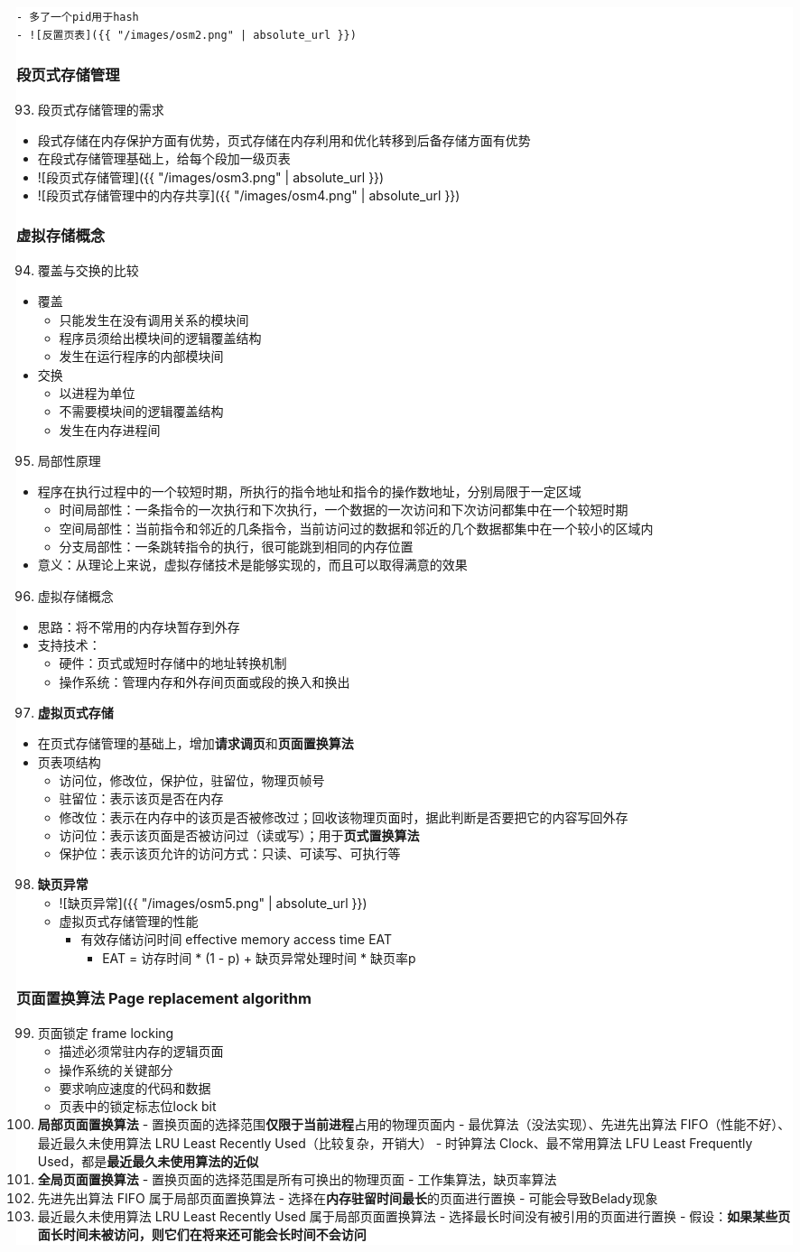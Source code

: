     - 多了一个pid用于hash
    - ![反置页表]({{ "/images/osm2.png" | absolute_url }})
### 段页式存储管理
93. 段页式存储管理的需求
- 段式存储在内存保护方面有优势，页式存储在内存利用和优化转移到后备存储方面有优势
- 在段式存储管理基础上，给每个段加一级页表
- ![段页式存储管理]({{ "/images/osm3.png" | absolute_url }})
- ![段页式存储管理中的内存共享]({{ "/images/osm4.png" | absolute_url }})
### 虚拟存储概念
94. 覆盖与交换的比较
- 覆盖
    - 只能发生在没有调用关系的模块间
    - 程序员须给出模块间的逻辑覆盖结构
    - 发生在运行程序的内部模块间
- 交换
    - 以进程为单位
    - 不需要模块间的逻辑覆盖结构
    - 发生在内存进程间
95. 局部性原理
- 程序在执行过程中的一个较短时期，所执行的指令地址和指令的操作数地址，分别局限于一定区域
    - 时间局部性：一条指令的一次执行和下次执行，一个数据的一次访问和下次访问都集中在一个较短时期
    - 空间局部性：当前指令和邻近的几条指令，当前访问过的数据和邻近的几个数据都集中在一个较小的区域内
    - 分支局部性：一条跳转指令的执行，很可能跳到相同的内存位置
- 意义：从理论上来说，虚拟存储技术是能够实现的，而且可以取得满意的效果
96. 虚拟存储概念
- 思路：将不常用的内存块暂存到外存
- 支持技术：
    - 硬件：页式或短时存储中的地址转换机制
    - 操作系统：管理内存和外存间页面或段的换入和换出
97. **虚拟页式存储**
- 在页式存储管理的基础上，增加**请求调页**和**页面置换算法**
- 页表项结构
    - 访问位，修改位，保护位，驻留位，物理页帧号
    - 驻留位：表示该页是否在内存
    - 修改位：表示在内存中的该页是否被修改过；回收该物理页面时，据此判断是否要把它的内容写回外存
    - 访问位：表示该页面是否被访问过（读或写）；用于**页式置换算法**
    - 保护位：表示该页允许的访问方式：只读、可读写、可执行等
98. **缺页异常**
    - ![缺页异常]({{ "/images/osm5.png" | absolute_url }})
    - 虚拟页式存储管理的性能
        - 有效存储访问时间 effective memory access time EAT
            - EAT = 访存时间 * (1 - p) + 缺页异常处理时间 * 缺页率p
### 页面置换算法 Page replacement algorithm
99. 页面锁定 frame locking
    - 描述必须常驻内存的逻辑页面
    - 操作系统的关键部分
    - 要求响应速度的代码和数据
    - 页表中的锁定标志位lock bit
100. **局部页面置换算法**
    - 置换页面的选择范围**仅限于当前进程**占用的物理页面内
    - 最优算法（没法实现）、先进先出算法 FIFO（性能不好）、最近最久未使用算法 LRU Least Recently Used（比较复杂，开销大）
    - 时钟算法 Clock、最不常用算法 LFU Least Frequently Used，都是**最近最久未使用算法的近似**
101. **全局页面置换算法**
    - 置换页面的选择范围是所有可换出的物理页面
    - 工作集算法，缺页率算法
102. 先进先出算法 FIFO 属于局部页面置换算法
    - 选择在**内存驻留时间最长**的页面进行置换
    - 可能会导致Belady现象
103. 最近最久未使用算法 LRU Least Recently Used 属于局部页面置换算法
    - 选择最长时间没有被引用的页面进行置换
    - 假设：**如果某些页面长时间未被访问，则它们在将来还可能会长时间不会访问**